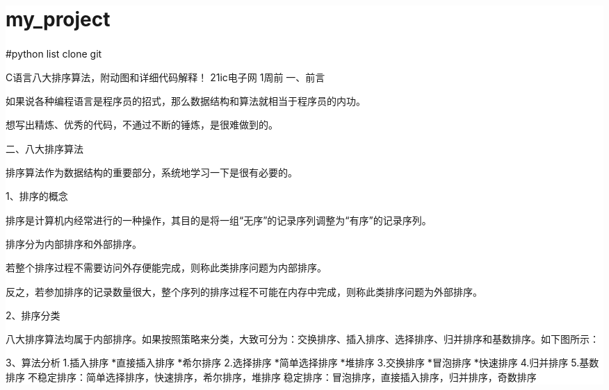 # my_project
#python list clone git

C语言八大排序算法，附动图和详细代码解释！
21ic电子网  1周前
一、前言


如果说各种编程语言是程序员的招式，那么数据结构和算法就相当于程序员的内功。



想写出精炼、优秀的代码，不通过不断的锤炼，是很难做到的。




二、八大排序算法


排序算法作为数据结构的重要部分，系统地学习一下是很有必要的。


1、排序的概念


排序是计算机内经常进行的一种操作，其目的是将一组“无序”的记录序列调整为“有序”的记录序列。



排序分为内部排序和外部排序。



若整个排序过程不需要访问外存便能完成，则称此类排序问题为内部排序。

反之，若参加排序的记录数量很大，整个序列的排序过程不可能在内存中完成，则称此类排序问题为外部排序。


2、排序分类


八大排序算法均属于内部排序。如果按照策略来分类，大致可分为：交换排序、插入排序、选择排序、归并排序和基数排序。如下图所示：







3、算法分析
1.插入排序
  *直接插入排序
  *希尔排序
2.选择排序
  *简单选择排序
  *堆排序
3.交换排序
  *冒泡排序
  *快速排序
4.归并排序
5.基数排序
不稳定排序：简单选择排序，快速排序，希尔排序，堆排序
稳定排序：冒泡排序，直接插入排序，归并排序，奇数排序
